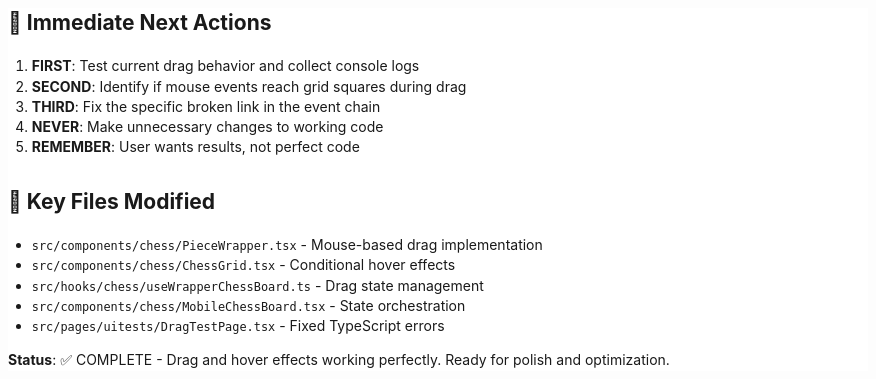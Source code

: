 ## 🎯 Immediate Next Actions

1. **FIRST**: Test current drag behavior and collect console logs
2. **SECOND**: Identify if mouse events reach grid squares during drag
3. **THIRD**: Fix the specific broken link in the event chain
4. **NEVER**: Make unnecessary changes to working code
5. **REMEMBER**: User wants results, not perfect code

## 📁 Key Files Modified

- `src/components/chess/PieceWrapper.tsx` - Mouse-based drag implementation
- `src/components/chess/ChessGrid.tsx` - Conditional hover effects
- `src/hooks/chess/useWrapperChessBoard.ts` - Drag state management
- `src/components/chess/MobileChessBoard.tsx` - State orchestration
- `src/pages/uitests/DragTestPage.tsx` - Fixed TypeScript errors

**Status**: ✅ COMPLETE - Drag and hover effects working perfectly. Ready for polish and optimization.